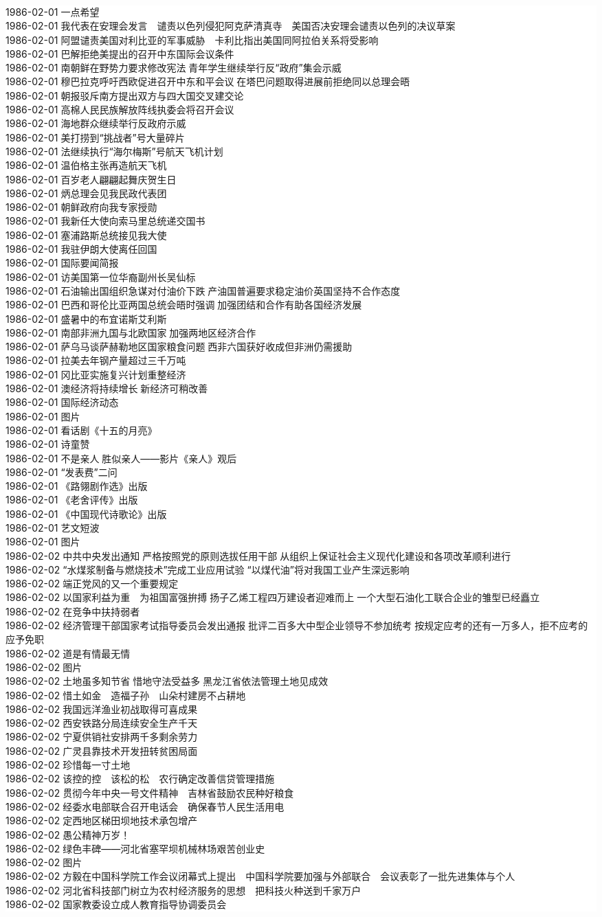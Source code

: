 1986-02-01 一点希望  
1986-02-01 我代表在安理会发言　谴责以色列侵犯阿克萨清真寺　美国否决安理会谴责以色列的决议草案  
1986-02-01 阿盟谴责美国对利比亚的军事威胁　卡利比指出美国同阿拉伯关系将受影响  
1986-02-01 巴解拒绝美提出的召开中东国际会议条件  
1986-02-01 南朝鲜在野势力要求修改宪法  青年学生继续举行反“政府”集会示威  
1986-02-01 穆巴拉克呼吁西欧促进召开中东和平会议  在塔巴问题取得进展前拒绝同以总理会晤  
1986-02-01 朝报驳斥南方提出双方与四大国交叉建交论  
1986-02-01 高棉人民民族解放阵线执委会将召开会议  
1986-02-01 海地群众继续举行反政府示威  
1986-02-01 美打捞到“挑战者”号大量碎片  
1986-02-01 法继续执行“海尔梅斯”号航天飞机计划  
1986-02-01 温伯格主张再造航天飞机  
1986-02-01 百岁老人翩翩起舞庆贺生日  
1986-02-01 炳总理会见我民政代表团  
1986-02-01 朝鲜政府向我专家授勋  
1986-02-01 我新任大使向索马里总统递交国书  
1986-02-01 塞浦路斯总统接见我大使  
1986-02-01 我驻伊朗大使离任回国  
1986-02-01 国际要闻简报  
1986-02-01 访美国第一位华裔副州长吴仙标  
1986-02-01 石油输出国组织急谋对付油价下跌  产油国普遍要求稳定油价英国坚持不合作态度  
1986-02-01 巴西和哥伦比亚两国总统会晤时强调  加强团结和合作有助各国经济发展  
1986-02-01 盛暑中的布宜诺斯艾利斯  
1986-02-01 南部非洲九国与北欧国家  加强两地区经济合作  
1986-02-01 萨乌马谈萨赫勒地区国家粮食问题  西非六国获好收成但非洲仍需援助  
1986-02-01 拉美去年钢产量超过三千万吨  
1986-02-01 冈比亚实施复兴计划重整经济  
1986-02-01 澳经济将持续增长  新经济可稍改善  
1986-02-01 国际经济动态  
1986-02-01 图片  
1986-02-01 看话剧《十五的月亮》  
1986-02-01 诗童赞  
1986-02-01 不是亲人  胜似亲人——影片《亲人》观后  
1986-02-01 “发表费”二问  
1986-02-01 《路翎剧作选》出版  
1986-02-01 《老舍评传》出版  
1986-02-01 《中国现代诗歌论》出版  
1986-02-01 艺文短波  
1986-02-01 图片  
1986-02-02 中共中央发出通知  严格按照党的原则选拔任用干部  从组织上保证社会主义现代化建设和各项改革顺利进行  
1986-02-02 “水煤浆制备与燃烧技术”完成工业应用试验  “以煤代油”将对我国工业产生深远影响  
1986-02-02 端正党风的又一个重要规定  
1986-02-02 以国家利益为重　为祖国富强拚搏  扬子乙烯工程四万建设者迎难而上  一个大型石油化工联合企业的雏型已经矗立  
1986-02-02 在竞争中扶持弱者  
1986-02-02 经济管理干部国家考试指导委员会发出通报  批评二百多大中型企业领导不参加统考  按规定应考的还有一万多人，拒不应考的应予免职  
1986-02-02 道是有情最无情  
1986-02-02 图片  
1986-02-02 土地虽多知节省 惜地守法受益多  黑龙江省依法管理土地见成效  
1986-02-02 惜土如金　造福子孙　山朵村建房不占耕地  
1986-02-02 我国远洋渔业初战取得可喜成果  
1986-02-02 西安铁路分局连续安全生产千天  
1986-02-02 宁夏供销社安排两千多剩余劳力  
1986-02-02 广灵县靠技术开发扭转贫困局面  
1986-02-02 珍惜每一寸土地  
1986-02-02 该控的控　该松的松　农行确定改善信贷管理措施  
1986-02-02 贯彻今年中央一号文件精神　吉林省鼓励农民种好粮食  
1986-02-02 经委水电部联合召开电话会　确保春节人民生活用电  
1986-02-02 定西地区梯田坝地技术承包增产  
1986-02-02 愚公精神万岁！  
1986-02-02 绿色丰碑——河北省塞罕坝机械林场艰苦创业史  
1986-02-02 图片  
1986-02-02 方毅在中国科学院工作会议闭幕式上提出　中国科学院要加强与外部联合　会议表彰了一批先进集体与个人  
1986-02-02 河北省科技部门树立为农村经济服务的思想　把科技火种送到千家万户  
1986-02-02 国家教委设立成人教育指导协调委员会  